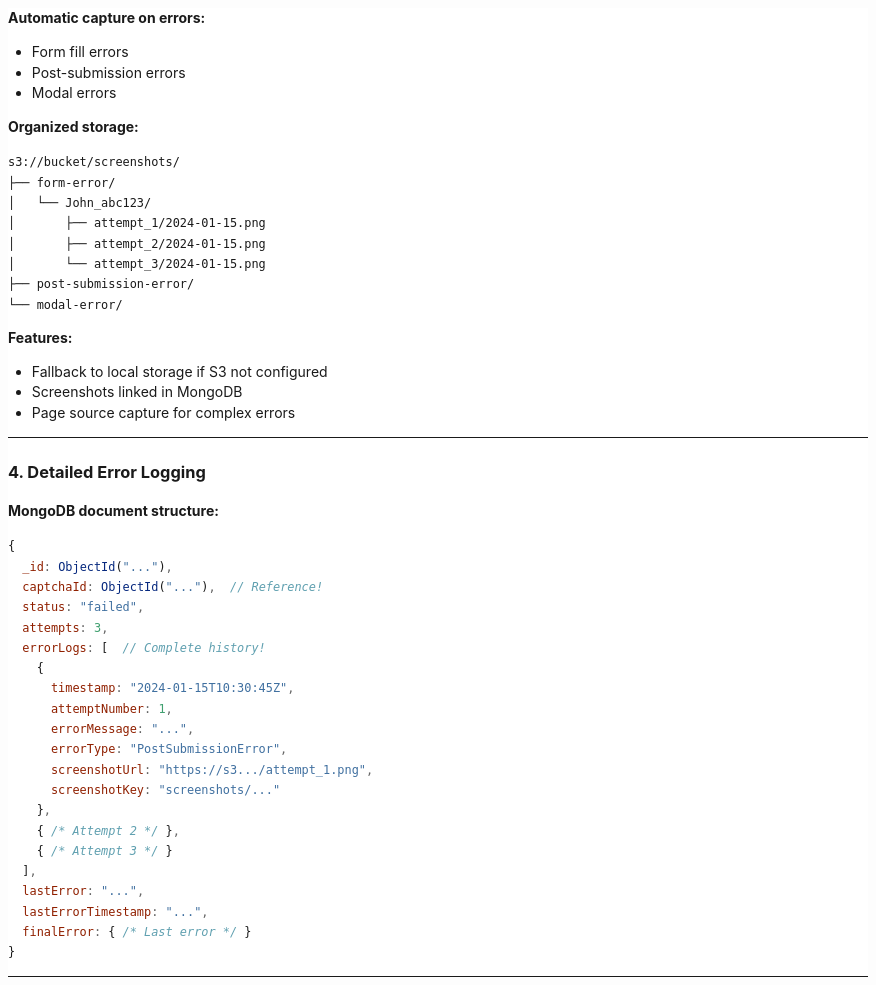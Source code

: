 **Automatic capture on errors:**

- Form fill errors
- Post-submission errors
- Modal errors

**Organized storage:**

```
s3://bucket/screenshots/
├── form-error/
│   └── John_abc123/
│       ├── attempt_1/2024-01-15.png
│       ├── attempt_2/2024-01-15.png
│       └── attempt_3/2024-01-15.png
├── post-submission-error/
└── modal-error/
```

**Features:**

- Fallback to local storage if S3 not configured
- Screenshots linked in MongoDB
- Page source capture for complex errors

---

### **4. Detailed Error Logging**

**MongoDB document structure:**

```javascript
{
  _id: ObjectId("..."),
  captchaId: ObjectId("..."),  // Reference!
  status: "failed",
  attempts: 3,
  errorLogs: [  // Complete history!
    {
      timestamp: "2024-01-15T10:30:45Z",
      attemptNumber: 1,
      errorMessage: "...",
      errorType: "PostSubmissionError",
      screenshotUrl: "https://s3.../attempt_1.png",
      screenshotKey: "screenshots/..."
    },
    { /* Attempt 2 */ },
    { /* Attempt 3 */ }
  ],
  lastError: "...",
  lastErrorTimestamp: "...",
  finalError: { /* Last error */ }
}
```

---